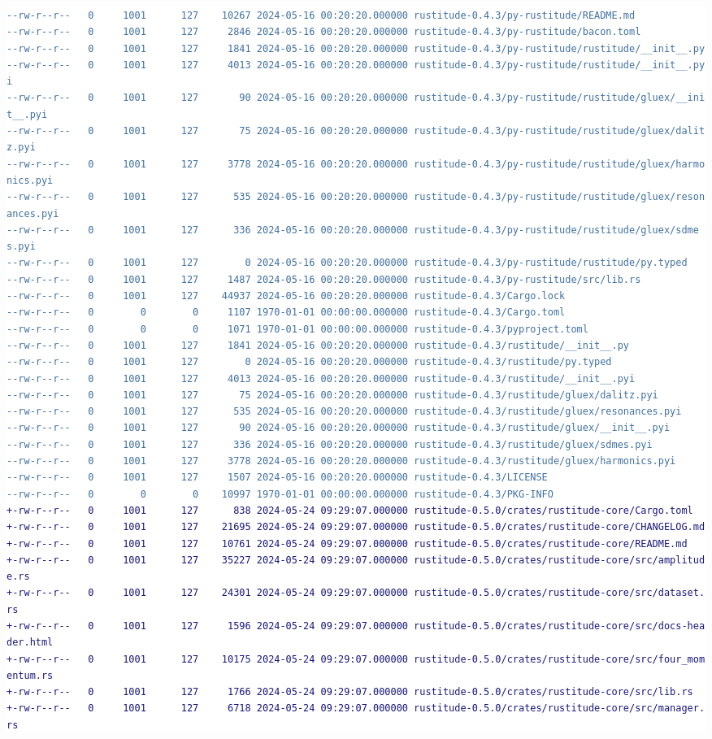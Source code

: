 ```diff
--rw-r--r--   0     1001      127    10267 2024-05-16 00:20:20.000000 rustitude-0.4.3/py-rustitude/README.md
--rw-r--r--   0     1001      127     2846 2024-05-16 00:20:20.000000 rustitude-0.4.3/py-rustitude/bacon.toml
--rw-r--r--   0     1001      127     1841 2024-05-16 00:20:20.000000 rustitude-0.4.3/py-rustitude/rustitude/__init__.py
--rw-r--r--   0     1001      127     4013 2024-05-16 00:20:20.000000 rustitude-0.4.3/py-rustitude/rustitude/__init__.pyi
--rw-r--r--   0     1001      127       90 2024-05-16 00:20:20.000000 rustitude-0.4.3/py-rustitude/rustitude/gluex/__init__.pyi
--rw-r--r--   0     1001      127       75 2024-05-16 00:20:20.000000 rustitude-0.4.3/py-rustitude/rustitude/gluex/dalitz.pyi
--rw-r--r--   0     1001      127     3778 2024-05-16 00:20:20.000000 rustitude-0.4.3/py-rustitude/rustitude/gluex/harmonics.pyi
--rw-r--r--   0     1001      127      535 2024-05-16 00:20:20.000000 rustitude-0.4.3/py-rustitude/rustitude/gluex/resonances.pyi
--rw-r--r--   0     1001      127      336 2024-05-16 00:20:20.000000 rustitude-0.4.3/py-rustitude/rustitude/gluex/sdmes.pyi
--rw-r--r--   0     1001      127        0 2024-05-16 00:20:20.000000 rustitude-0.4.3/py-rustitude/rustitude/py.typed
--rw-r--r--   0     1001      127     1487 2024-05-16 00:20:20.000000 rustitude-0.4.3/py-rustitude/src/lib.rs
--rw-r--r--   0     1001      127    44937 2024-05-16 00:20:20.000000 rustitude-0.4.3/Cargo.lock
--rw-r--r--   0        0        0     1107 1970-01-01 00:00:00.000000 rustitude-0.4.3/Cargo.toml
--rw-r--r--   0        0        0     1071 1970-01-01 00:00:00.000000 rustitude-0.4.3/pyproject.toml
--rw-r--r--   0     1001      127     1841 2024-05-16 00:20:20.000000 rustitude-0.4.3/rustitude/__init__.py
--rw-r--r--   0     1001      127        0 2024-05-16 00:20:20.000000 rustitude-0.4.3/rustitude/py.typed
--rw-r--r--   0     1001      127     4013 2024-05-16 00:20:20.000000 rustitude-0.4.3/rustitude/__init__.pyi
--rw-r--r--   0     1001      127       75 2024-05-16 00:20:20.000000 rustitude-0.4.3/rustitude/gluex/dalitz.pyi
--rw-r--r--   0     1001      127      535 2024-05-16 00:20:20.000000 rustitude-0.4.3/rustitude/gluex/resonances.pyi
--rw-r--r--   0     1001      127       90 2024-05-16 00:20:20.000000 rustitude-0.4.3/rustitude/gluex/__init__.pyi
--rw-r--r--   0     1001      127      336 2024-05-16 00:20:20.000000 rustitude-0.4.3/rustitude/gluex/sdmes.pyi
--rw-r--r--   0     1001      127     3778 2024-05-16 00:20:20.000000 rustitude-0.4.3/rustitude/gluex/harmonics.pyi
--rw-r--r--   0     1001      127     1507 2024-05-16 00:20:20.000000 rustitude-0.4.3/LICENSE
--rw-r--r--   0        0        0    10997 1970-01-01 00:00:00.000000 rustitude-0.4.3/PKG-INFO
+-rw-r--r--   0     1001      127      838 2024-05-24 09:29:07.000000 rustitude-0.5.0/crates/rustitude-core/Cargo.toml
+-rw-r--r--   0     1001      127    21695 2024-05-24 09:29:07.000000 rustitude-0.5.0/crates/rustitude-core/CHANGELOG.md
+-rw-r--r--   0     1001      127    10761 2024-05-24 09:29:07.000000 rustitude-0.5.0/crates/rustitude-core/README.md
+-rw-r--r--   0     1001      127    35227 2024-05-24 09:29:07.000000 rustitude-0.5.0/crates/rustitude-core/src/amplitude.rs
+-rw-r--r--   0     1001      127    24301 2024-05-24 09:29:07.000000 rustitude-0.5.0/crates/rustitude-core/src/dataset.rs
+-rw-r--r--   0     1001      127     1596 2024-05-24 09:29:07.000000 rustitude-0.5.0/crates/rustitude-core/src/docs-header.html
+-rw-r--r--   0     1001      127    10175 2024-05-24 09:29:07.000000 rustitude-0.5.0/crates/rustitude-core/src/four_momentum.rs
+-rw-r--r--   0     1001      127     1766 2024-05-24 09:29:07.000000 rustitude-0.5.0/crates/rustitude-core/src/lib.rs
+-rw-r--r--   0     1001      127     6718 2024-05-24 09:29:07.000000 rustitude-0.5.0/crates/rustitude-core/src/manager.rs
```